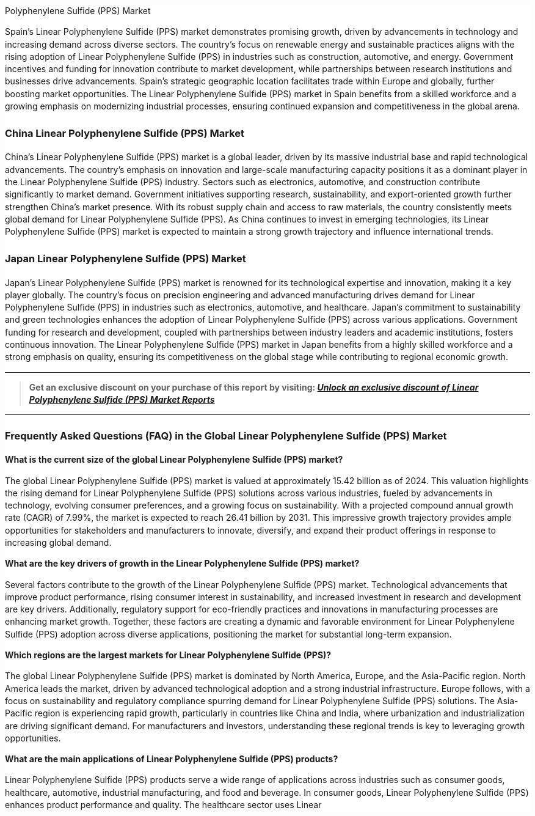 Polyphenylene Sulfide (PPS) Market</h3><p>Spain&rsquo;s Linear Polyphenylene Sulfide (PPS) market demonstrates promising growth, driven by advancements in technology and increasing demand across diverse sectors. The country&rsquo;s focus on renewable energy and sustainable practices aligns with the rising adoption of Linear Polyphenylene Sulfide (PPS) in industries such as construction, automotive, and energy. Government incentives and funding for innovation contribute to market development, while partnerships between research institutions and businesses drive advancements. Spain&rsquo;s strategic geographic location facilitates trade within Europe and globally, further boosting market opportunities. The Linear Polyphenylene Sulfide (PPS) market in Spain benefits from a skilled workforce and a growing emphasis on modernizing industrial processes, ensuring continued expansion and competitiveness in the global arena.</p><h3>China Linear Polyphenylene Sulfide (PPS) Market</h3><p>China&rsquo;s Linear Polyphenylene Sulfide (PPS) market is a global leader, driven by its massive industrial base and rapid technological advancements. The country&rsquo;s emphasis on innovation and large-scale manufacturing capacity positions it as a dominant player in the Linear Polyphenylene Sulfide (PPS) industry. Sectors such as electronics, automotive, and construction contribute significantly to market demand. Government initiatives supporting research, sustainability, and export-oriented growth further strengthen China&rsquo;s market presence. With its robust supply chain and access to raw materials, the country consistently meets global demand for Linear Polyphenylene Sulfide (PPS). As China continues to invest in emerging technologies, its Linear Polyphenylene Sulfide (PPS) market is expected to maintain a strong growth trajectory and influence international trends.</p><h3>Japan Linear Polyphenylene Sulfide (PPS) Market</h3><p>Japan&rsquo;s Linear Polyphenylene Sulfide (PPS) market is renowned for its technological expertise and innovation, making it a key player globally. The country&rsquo;s focus on precision engineering and advanced manufacturing drives demand for Linear Polyphenylene Sulfide (PPS) in industries such as electronics, automotive, and healthcare. Japan&rsquo;s commitment to sustainability and green technologies enhances the adoption of Linear Polyphenylene Sulfide (PPS) across various applications. Government funding for research and development, coupled with partnerships between industry leaders and academic institutions, fosters continuous innovation. The Linear Polyphenylene Sulfide (PPS) market in Japan benefits from a highly skilled workforce and a strong emphasis on quality, ensuring its competitiveness on the global stage while contributing to regional economic growth.</p><hr /><blockquote><p><strong>Get an exclusive discount on your purchase of this report by visiting: <em><a href="://marketresearchpulse.com/ask-for-discount/92113?utm_source=Github&amp;utm_medium=0110">Unlock an exclusive discount of Linear Polyphenylene Sulfide (PPS) Market Reports</a></em>&nbsp;</strong></p></blockquote><hr /><h3>Frequently Asked Questions (FAQ) in the Global Linear Polyphenylene Sulfide (PPS) Market</h3><p><strong>What is the current size of the global Linear Polyphenylene Sulfide (PPS) market?</strong></p><p>The global Linear Polyphenylene Sulfide (PPS) market is valued at approximately 15.42 billion as of 2024. This valuation highlights the rising demand for Linear Polyphenylene Sulfide (PPS) solutions across various industries, fueled by advancements in technology, evolving consumer preferences, and a growing focus on sustainability. With a projected compound annual growth rate (CAGR) of 7.99%, the market is expected to reach 26.41 billion by 2031. This impressive growth trajectory provides ample opportunities for stakeholders and manufacturers to innovate, diversify, and expand their product offerings in response to increasing global demand.</p><p><strong>What are the key drivers of growth in the Linear Polyphenylene Sulfide (PPS) market?</strong></p><p>Several factors contribute to the growth of the Linear Polyphenylene Sulfide (PPS) market. Technological advancements that improve product performance, rising consumer interest in sustainability, and increased investment in research and development are key drivers. Additionally, regulatory support for eco-friendly practices and innovations in manufacturing processes are enhancing market growth. Together, these factors are creating a dynamic and favorable environment for Linear Polyphenylene Sulfide (PPS) adoption across diverse applications, positioning the market for substantial long-term expansion.</p><p><strong>Which regions are the largest markets for Linear Polyphenylene Sulfide (PPS)?</strong></p><p>The global Linear Polyphenylene Sulfide (PPS) market is dominated by North America, Europe, and the Asia-Pacific region. North America leads the market, driven by advanced technological adoption and a strong industrial infrastructure. Europe follows, with a focus on sustainability and regulatory compliance spurring demand for Linear Polyphenylene Sulfide (PPS) solutions. The Asia-Pacific region is experiencing rapid growth, particularly in countries like China and India, where urbanization and industrialization are driving significant demand. For manufacturers and investors, understanding these regional trends is key to leveraging growth opportunities.</p><p><strong>What are the main applications of Linear Polyphenylene Sulfide (PPS) products?</strong></p><p>Linear Polyphenylene Sulfide (PPS) products serve a wide range of applications across industries such as consumer goods, healthcare, automotive, industrial manufacturing, and food and beverage. In consumer goods, Linear Polyphenylene Sulfide (PPS) enhances product performance and quality. The healthcare sector uses Linear
